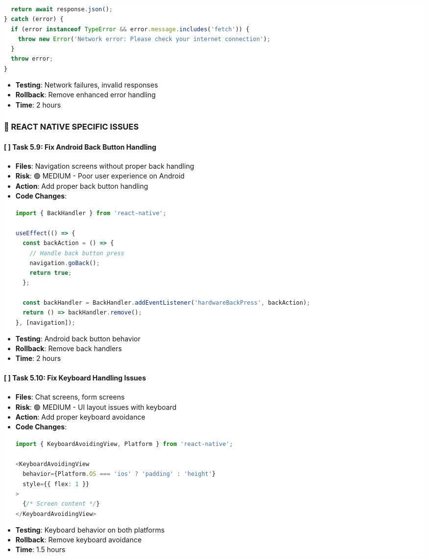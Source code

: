   ```typescript
    return await response.json();
  } catch (error) {
    if (error instanceof TypeError && error.message.includes('fetch')) {
      throw new Error('Network error: Please check your internet connection');
    }
    throw error;
  }
  ```
- **Testing**: Network failures, invalid responses
- **Rollback**: Remove enhanced error handling
- **Time**: 2 hours

### **📱 REACT NATIVE SPECIFIC ISSUES**

#### **[ ] Task 5.9: Fix Android Back Button Handling**
- **Files**: Navigation screens without proper back handling
- **Risk**: 🟢 MEDIUM - Poor user experience on Android
- **Action**: Add proper back button handling
- **Code Changes**:
  ```typescript
  import { BackHandler } from 'react-native';

  useEffect(() => {
    const backAction = () => {
      // Handle back button press
      navigation.goBack();
      return true;
    };

    const backHandler = BackHandler.addEventListener('hardwareBackPress', backAction);
    return () => backHandler.remove();
  }, [navigation]);
  ```
- **Testing**: Android back button behavior
- **Rollback**: Remove back handlers
- **Time**: 2 hours

#### **[ ] Task 5.10: Fix Keyboard Handling Issues**
- **Files**: Chat screens, form screens
- **Risk**: 🟢 MEDIUM - UI layout issues with keyboard
- **Action**: Add proper keyboard avoidance
- **Code Changes**:
  ```typescript
  import { KeyboardAvoidingView, Platform } from 'react-native';

  <KeyboardAvoidingView
    behavior={Platform.OS === 'ios' ? 'padding' : 'height'}
    style={{ flex: 1 }}
  >
    {/* Screen content */}
  </KeyboardAvoidingView>
  ```
- **Testing**: Keyboard behavior on both platforms
- **Rollback**: Remove keyboard avoidance
- **Time**: 1.5 hours
